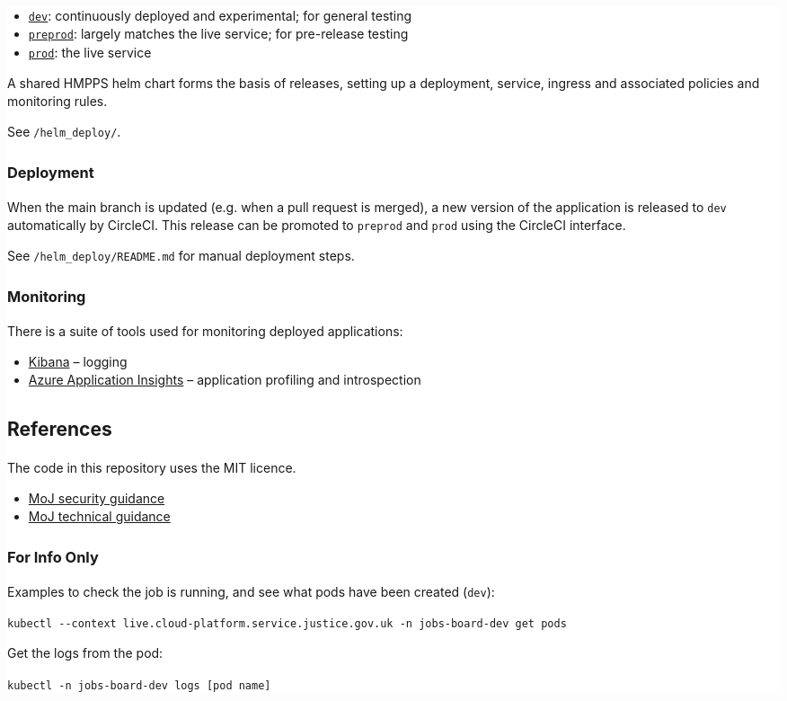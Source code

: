 * [`dev`](https://github.com/ministryofjustice/cloud-platform-environments/tree/main/namespaces/live.cloud-platform.service.justice.gov.uk/jobs-board-dev):
  continuously deployed and experimental; for general testing
* [`preprod`](https://github.com/ministryofjustice/cloud-platform-environments/tree/main/namespaces/live.cloud-platform.service.justice.gov.uk/jobs-board-preprod):
  largely matches the live service; for pre-release testing
* [`prod`](https://github.com/ministryofjustice/cloud-platform-environments/tree/main/namespaces/live.cloud-platform.service.justice.gov.uk/jobs-board-prod):
  the live service

A shared HMPPS helm chart forms the basis of releases,
setting up a deployment, service, ingress and associated policies and monitoring rules.

See `/helm_deploy/`.

### Deployment

When the main branch is updated (e.g. when a pull request is merged),
a new version of the application is released to `dev` automatically by CircleCI.
This release can be promoted to `preprod` and `prod` using the CircleCI interface.

See `/helm_deploy/README.md` for manual deployment steps.

### Monitoring

There is a suite of tools used for monitoring deployed applications:

* [Kibana](https://kibana.cloud-platform.service.justice.gov.uk/_plugin/kibana/app/kibana) – logging
* [Azure Application Insights](https://portal.azure.com/) – application profiling and introspection

## References

The code in this repository uses the MIT licence.

* [MoJ security guidance](https://security-guidance.service.justice.gov.uk/)
* [MoJ technical guidance](https://technical-guidance.service.justice.gov.uk/)

### For Info Only

Examples to check the job is running, and see what pods have been created (`dev`):

`kubectl --context live.cloud-platform.service.justice.gov.uk -n jobs-board-dev get pods`

Get the logs from the pod:

`kubectl -n jobs-board-dev logs [pod name]`
